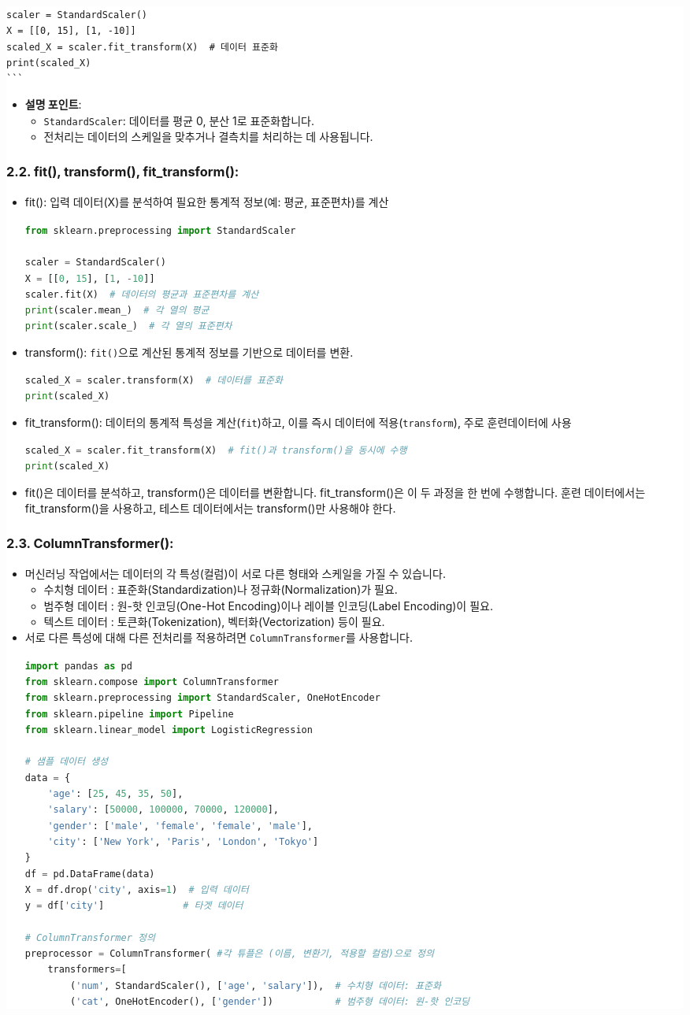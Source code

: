     scaler = StandardScaler()
    X = [[0, 15], [1, -10]]
    scaled_X = scaler.fit_transform(X)  # 데이터 표준화
    print(scaled_X)
    ```
  - **설명 포인트**:
    - `StandardScaler`: 데이터를 평균 0, 분산 1로 표준화합니다.
    - 전처리는 데이터의 스케일을 맞추거나 결측치를 처리하는 데 사용됩니다.

### **2.2. fit(), transform(), fit_transform()**:
- fit(): 입력 데이터(X)를 분석하여 필요한 통계적 정보(예: 평균, 표준편차)를 계산
  ```python
  from sklearn.preprocessing import StandardScaler

  scaler = StandardScaler()
  X = [[0, 15], [1, -10]]
  scaler.fit(X)  # 데이터의 평균과 표준편차를 계산
  print(scaler.mean_)  # 각 열의 평균
  print(scaler.scale_)  # 각 열의 표준편차
  ```

- transform(): `fit()`으로 계산된 통계적 정보를 기반으로 데이터를 변환.
  ```python
  scaled_X = scaler.transform(X)  # 데이터를 표준화
  print(scaled_X)
  ```

- fit_transform(): 데이터의 통계적 특성을 계산(`fit`)하고, 이를 즉시 데이터에 적용(`transform`), 주로 훈련데이터에 사용

  ```python
  scaled_X = scaler.fit_transform(X)  # fit()과 transform()을 동시에 수행
  print(scaled_X)
  ```

- fit()은 데이터를 분석하고, transform()은 데이터를 변환합니다. fit_transform()은 이 두 과정을 한 번에 수행합니다. 훈련 데이터에서는 fit_transform()을 사용하고, 테스트 데이터에서는 transform()만 사용해야 한다.

### **2.3. ColumnTransformer()**:
- 머신러닝 작업에서는 데이터의 각 특성(컬럼)이 서로 다른 형태와 스케일을 가질 수 있습니다. 
  - 수치형 데이터 : 표준화(Standardization)나 정규화(Normalization)가 필요.
  - 범주형 데이터 : 원-핫 인코딩(One-Hot Encoding)이나 레이블 인코딩(Label Encoding)이 필요.
  - 텍스트 데이터 : 토큰화(Tokenization), 벡터화(Vectorization) 등이 필요.
- 서로 다른 특성에 대해 다른 전처리를 적용하려면 `ColumnTransformer`를 사용합니다.
  ```python
  import pandas as pd
  from sklearn.compose import ColumnTransformer
  from sklearn.preprocessing import StandardScaler, OneHotEncoder
  from sklearn.pipeline import Pipeline
  from sklearn.linear_model import LogisticRegression

  # 샘플 데이터 생성
  data = {
      'age': [25, 45, 35, 50],
      'salary': [50000, 100000, 70000, 120000],
      'gender': ['male', 'female', 'female', 'male'],
      'city': ['New York', 'Paris', 'London', 'Tokyo']
  }
  df = pd.DataFrame(data)
  X = df.drop('city', axis=1)  # 입력 데이터
  y = df['city']              # 타겟 데이터

  # ColumnTransformer 정의
  preprocessor = ColumnTransformer( #각 튜플은 (이름, 변환기, 적용할 컬럼)으로 정의
      transformers=[
          ('num', StandardScaler(), ['age', 'salary']),  # 수치형 데이터: 표준화
          ('cat', OneHotEncoder(), ['gender'])           # 범주형 데이터: 원-핫 인코딩
  ```